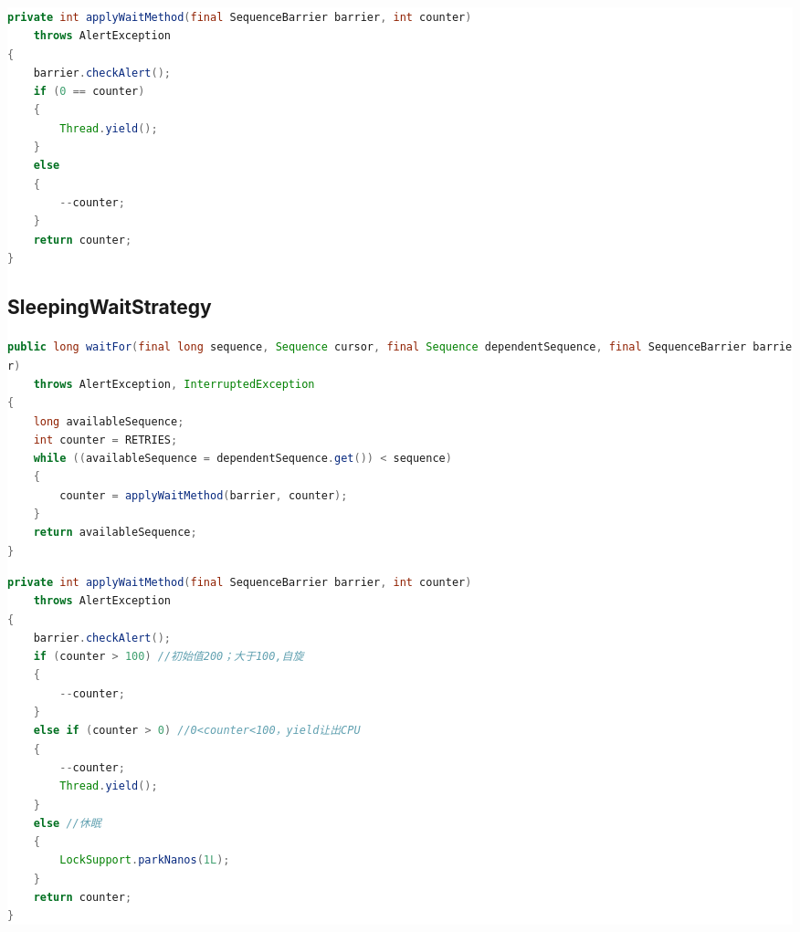 ```java
private int applyWaitMethod(final SequenceBarrier barrier, int counter)
    throws AlertException
{
    barrier.checkAlert();
    if (0 == counter)
    {
        Thread.yield();
    }
    else
    {
        --counter;
    }
    return counter;
}
```

## SleepingWaitStrategy

```java
public long waitFor(final long sequence, Sequence cursor, final Sequence dependentSequence, final SequenceBarrier barrier)
    throws AlertException, InterruptedException
{
    long availableSequence;
    int counter = RETRIES;
    while ((availableSequence = dependentSequence.get()) < sequence)
    {
        counter = applyWaitMethod(barrier, counter);
    }
    return availableSequence;
}
```

```java
private int applyWaitMethod(final SequenceBarrier barrier, int counter)
    throws AlertException
{
    barrier.checkAlert();
    if (counter > 100) //初始值200；大于100,自旋
    {
        --counter;
    }
    else if (counter > 0) //0<counter<100，yield让出CPU
    {
        --counter;
        Thread.yield();
    }
    else //休眠
    {
        LockSupport.parkNanos(1L);
    }
    return counter;
}
```
